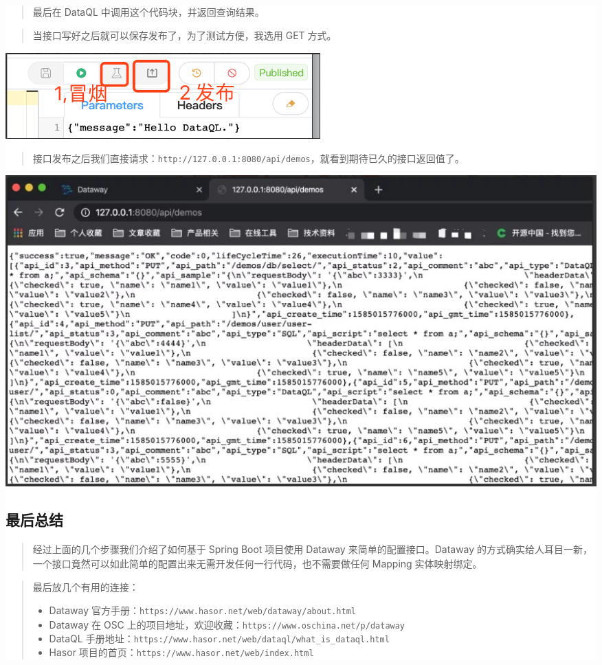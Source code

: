 > 最后在 DataQL 中调用这个代码块，并返回查询结果。

> 当接口写好之后就可以保存发布了，为了测试方便，我选用 GET 方式。

![image-20210924163650008](images/Dataway入门/image-20210924163650008.png)

> 接口发布之后我们直接请求：`http://127.0.0.1:8080/api/demos`，就看到期待已久的接口返回值了。

![image-20210924163700556](images/Dataway入门/image-20210924163700556.png)

## 最后总结

> 经过上面的几个步骤我们介绍了如何基于 Spring Boot 项目使用 Dataway 来简单的配置接口。Dataway 的方式确实给人耳目一新，一个接口竟然可以如此简单的配置出来无需开发任何一行代码，也不需要做任何 Mapping 实体映射绑定。

> 最后放几个有用的连接：
>
> - Dataway 官方手册：`https://www.hasor.net/web/dataway/about.html`
> - Dataway 在 OSC 上的项目地址，欢迎收藏：`https://www.oschina.net/p/dataway`
> - DataQL 手册地址：`https://www.hasor.net/web/dataql/what_is_dataql.html`
> - Hasor 项目的首页：`https://www.hasor.net/web/index.html`